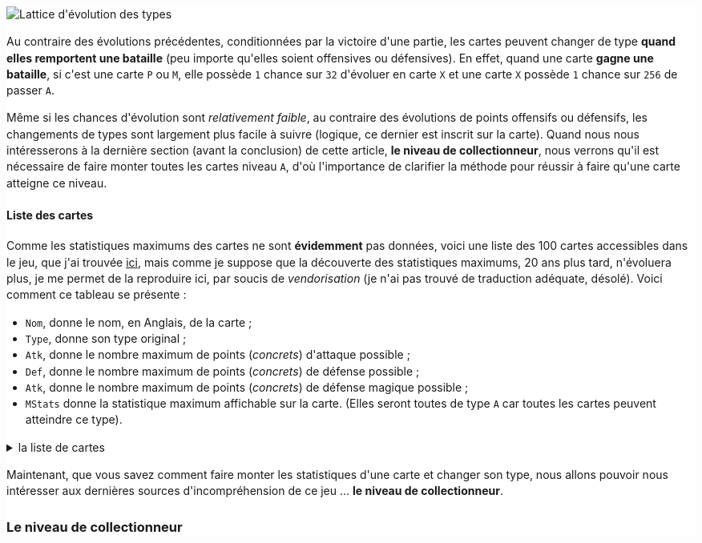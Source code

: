 ![Lattice d'évolution des types](/images/tetra-type-lattice.png)

Au contraire des évolutions précédentes, conditionnées par la victoire
d'une partie, les cartes peuvent changer de type **quand elles
remportent une bataille** (peu importe qu'elles soient offensives ou
défensives). En effet, quand une carte **gagne une bataille**, si
c'est une carte `P` ou `M`, elle possède `1` chance sur `32` d'évoluer
en carte `X` et une carte `X` possède `1` chance sur `256` de passer
`A`.

Même si les chances d'évolution sont _relativement faible_, au
contraire des évolutions de points offensifs ou défensifs, les
changements de types sont largement plus facile à suivre (logique, ce
dernier est inscrit sur la carte).  Quand nous nous intéresserons à la
dernière section (avant la conclusion) de cette article, **le niveau
de collectionneur**, nous verrons qu'il est nécessaire de faire monter
toutes les cartes niveau `A`, d'où l'importance de clarifier la
méthode pour réussir à faire qu'une carte atteigne ce niveau.


#### Liste des cartes

Comme les statistiques maximums des cartes ne sont **évidemment** pas
données, voici une liste des 100 cartes accessibles dans le jeu, que
j'ai trouvée
[ici](http://web.archive.org/web/20190927185010/http://www.espritduo.com/random/ff9_card_data.txt),
mais comme je suppose que la découverte des statistiques maximums, 20
ans plus tard, n'évoluera plus, je me permet de la reproduire ici, par
soucis de _vendorisation_ (je n'ai pas trouvé de traduction adéquate,
désolé). Voici comment ce tableau se présente :


- `Nom`, donne le nom, en Anglais, de la carte ;
- `Type`, donne son type original ;
- `Atk`, donne le nombre maximum de points (_concrets_) d'attaque
  possible ;
- `Def`, donne le nombre maximum de points (_concrets_) de défense
  possible ;
- `Atk`, donne le nombre maximum de points (_concrets_) de défense
  magique possible ;
- `MStats` donne la statistique maximum affichable sur la
  carte. (Elles seront toutes de type `A` car toutes les cartes
  peuvent atteindre ce type).


<details><summary>la liste de cartes</summary></details>


Maintenant, que vous savez comment faire monter les statistiques d'une
carte et changer son type, nous allons pouvoir nous intéresser aux
dernières sources d'incompréhension de ce jeu ... **le niveau de
collectionneur**.

### Le niveau de collectionneur
